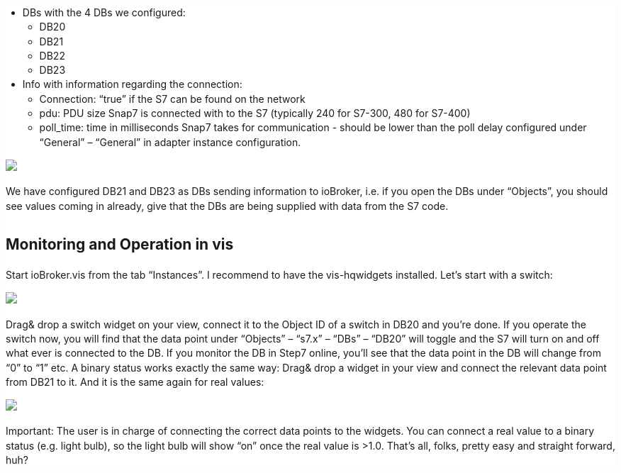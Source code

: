 * DBs with the 4 DBs we configured:
    * DB20
    * DB21
    * DB22
    * DB23
* Info with information regarding the connection:
    * Connection: “true” if the S7 can be found on the network
    * pdu: PDU size Snap7 is connected with to the S7 (typically 240 for S7-300, 480 for S7-400)
    * poll_time: time in milliseconds Snap7 takes for communication - should be lower than the poll delay configured under “General” – “General” in adapter instance configuration.

![](img/adapter_en_s7_13.png)

 We have configured DB21 and DB23 as DBs sending information to ioBroker, i.e. if you open the DBs under “Objects”, you should see values coming in already, give that the DBs are being supplied with data from the S7 code.

## Monitoring and Operation in vis
Start ioBroker.vis from the tab “Instances”. I recommend to have the vis-hqwidgets installed. Let’s start with a switch:

![](img/adapter_en_s7_14.png)

Drag& drop a switch widget on your view, connect it to the Object ID of a switch in DB20 and you’re done. If you operate the switch now, you will find that the data point under “Objects” – “s7.x” – “DBs” – “DB20” will toggle and the S7 will turn on and off what ever is connected to the DB. If you monitor the DB in Step7 online, you’ll see that the data point in the DB will change from “0” to “1” etc. A binary status works exactly the same way: Drag& drop a widget in your view and connect the relevant data point from DB21 to it. And it is the same again for real values:

![](img/adapter_en_s7_15.png)

Important: The user is in charge of connecting the correct data points to the widgets. You can connect a real value to a binary status (e.g. light bulb), so the light bulb will show “on” once the real value is >1.0. That’s all, folks, pretty easy and straight forward, huh?
